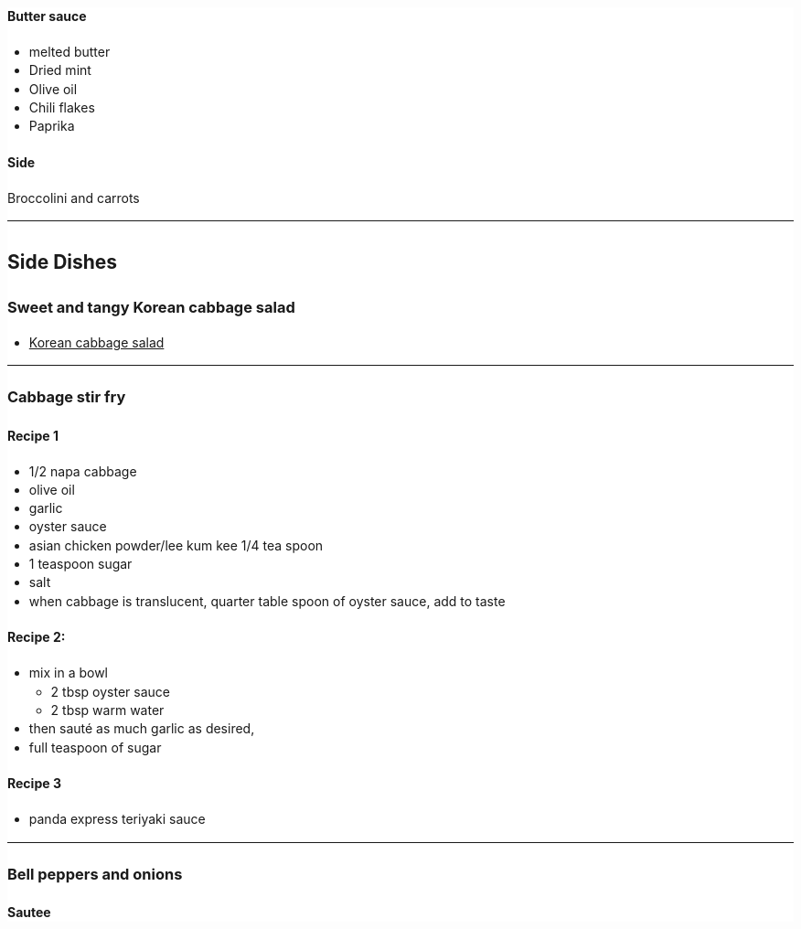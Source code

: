 #### Butter sauce

- melted butter
- Dried mint
- Olive oil
- Chili flakes
- Paprika

#### Side

Broccolini and carrots

---

## Side Dishes

### Sweet and tangy Korean cabbage salad

- [Korean cabbage salad](https://mykoreankitchen.com/sweet-and-tangy-cabbage-salad/)

---

### Cabbage stir fry

#### Recipe 1

- 1/2 napa cabbage
- olive oil
- garlic
- oyster sauce
- asian chicken powder/lee kum kee 1/4 tea spoon
- 1 teaspoon sugar
- salt
- when cabbage is translucent, quarter table spoon of oyster sauce, add to taste

#### Recipe 2:

- mix in a bowl
  - 2 tbsp oyster sauce
  - 2 tbsp warm water
- then sauté as much garlic as desired,
- full teaspoon of sugar

#### Recipe 3

- panda express teriyaki sauce

---

### Bell peppers and onions

#### Sautee
